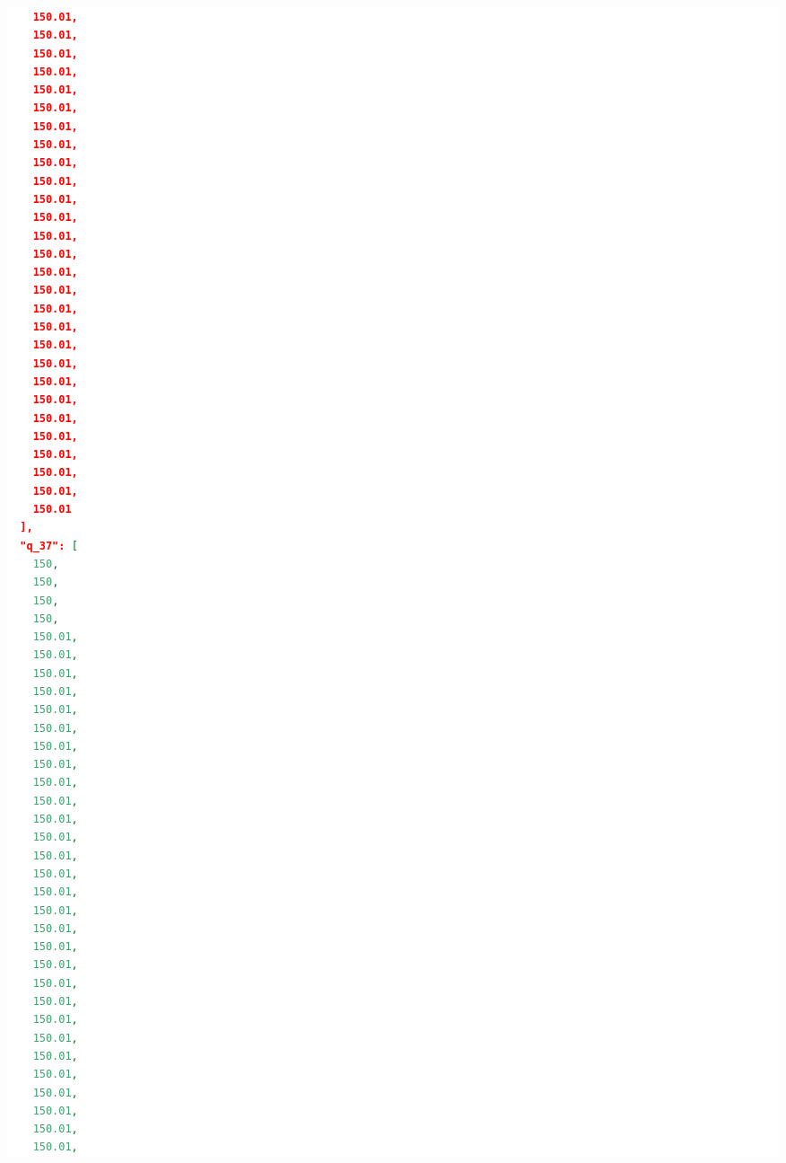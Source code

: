 ```json
    150.01,
    150.01,
    150.01,
    150.01,
    150.01,
    150.01,
    150.01,
    150.01,
    150.01,
    150.01,
    150.01,
    150.01,
    150.01,
    150.01,
    150.01,
    150.01,
    150.01,
    150.01,
    150.01,
    150.01,
    150.01,
    150.01,
    150.01,
    150.01,
    150.01,
    150.01,
    150.01,
    150.01
  ],
  "q_37": [
    150,
    150,
    150,
    150,
    150.01,
    150.01,
    150.01,
    150.01,
    150.01,
    150.01,
    150.01,
    150.01,
    150.01,
    150.01,
    150.01,
    150.01,
    150.01,
    150.01,
    150.01,
    150.01,
    150.01,
    150.01,
    150.01,
    150.01,
    150.01,
    150.01,
    150.01,
    150.01,
    150.01,
    150.01,
    150.01,
    150.01,
    150.01,
```
